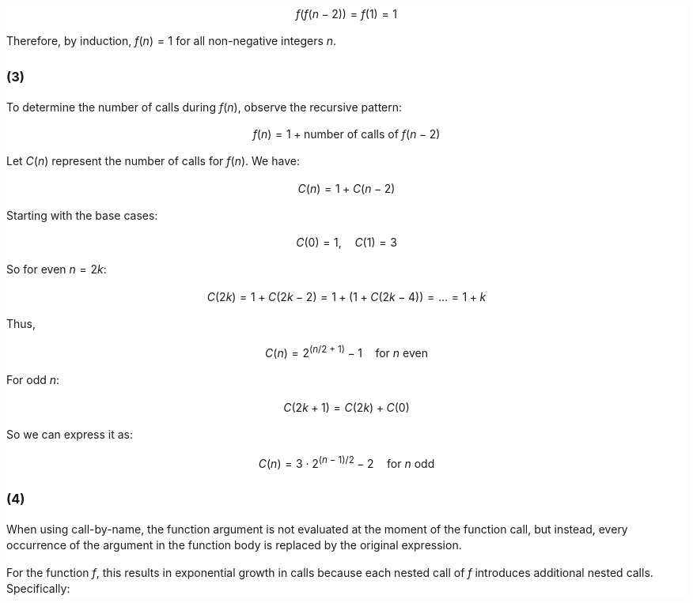 $$
f(f(n-2)) = f(1) = 1
$$

Therefore, by induction, $f(n) = 1$ for all non-negative integers $n$.

### (3)

To determine the number of calls during $f(n)$, observe the recursive pattern:

$$
f(n) = 1 + \text{number of calls of } f(n-2)
$$

Let $C(n)$ represent the number of calls for $f(n)$. We have:

$$
C(n) = 1 + C(n-2)
$$

Starting with the base cases:

$$
C(0) = 1, \quad C(1) = 3
$$

So for even $n = 2k$:

$$
C(2k) = 1 + C(2k-2) = 1 + (1 + C(2k-4)) = \ldots = 1 + k
$$

Thus,

$$
C(n) = 2^{(n/2+1)} - 1 \quad \text{for } n \text{ even}
$$

For odd $n$:

$$
C(2k+1) = C(2k) + C(0)
$$

So we can express it as:

$$
C(n) = 3 \cdot 2^{(n-1)/2} - 2 \quad \text{for } n \text{ odd}
$$

### (4)

When using call-by-name, the function argument is not evaluated at the moment of the function call, but instead, every occurrence of the argument in the function body is replaced by the original expression.

For the function $f$, this results in exponential growth in calls because each nested call of $f$ introduces additional nested calls. Specifically:

